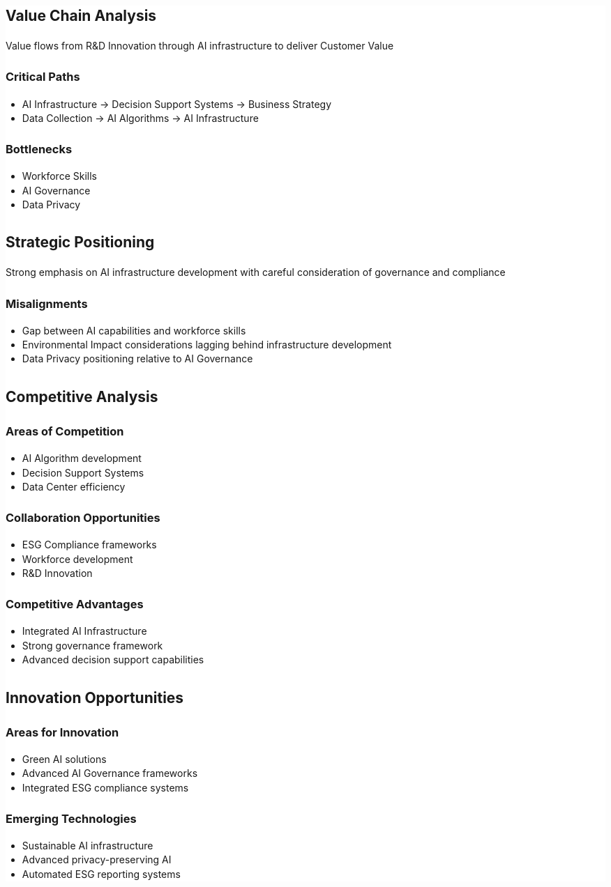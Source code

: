 ## Value Chain Analysis

Value flows from R&D Innovation through AI infrastructure to deliver Customer Value

### Critical Paths
- AI Infrastructure → Decision Support Systems → Business Strategy
- Data Collection → AI Algorithms → AI Infrastructure

### Bottlenecks
- Workforce Skills
- AI Governance
- Data Privacy

## Strategic Positioning

Strong emphasis on AI infrastructure development with careful consideration of governance and compliance

### Misalignments
- Gap between AI capabilities and workforce skills
- Environmental Impact considerations lagging behind infrastructure development
- Data Privacy positioning relative to AI Governance

## Competitive Analysis

### Areas of Competition
- AI Algorithm development
- Decision Support Systems
- Data Center efficiency

### Collaboration Opportunities
- ESG Compliance frameworks
- Workforce development
- R&D Innovation

### Competitive Advantages
- Integrated AI Infrastructure
- Strong governance framework
- Advanced decision support capabilities

## Innovation Opportunities

### Areas for Innovation
- Green AI solutions
- Advanced AI Governance frameworks
- Integrated ESG compliance systems

### Emerging Technologies
- Sustainable AI infrastructure
- Advanced privacy-preserving AI
- Automated ESG reporting systems
